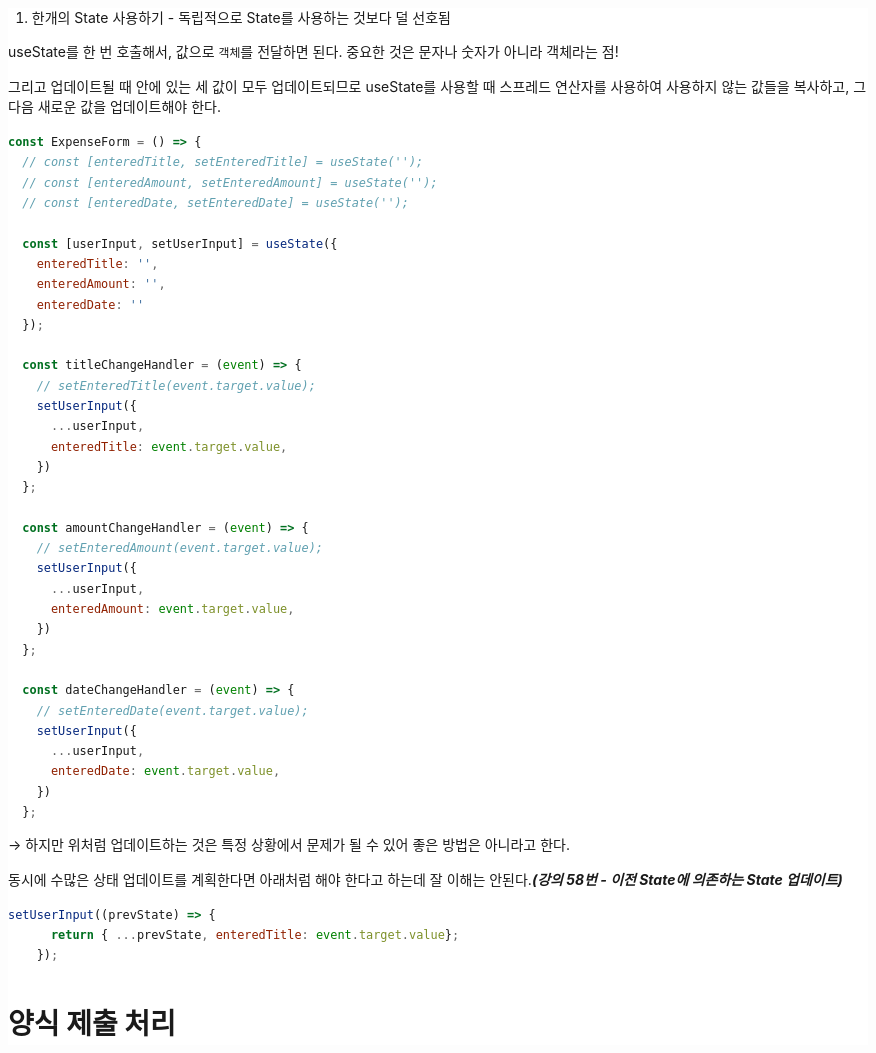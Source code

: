 1. 한개의 State 사용하기 - 독립적으로 State를 사용하는 것보다 덜 선호됨

useState를 한 번 호출해서, 값으로 `객체`를 전달하면 된다. 중요한 것은 문자나 숫자가 아니라 객체라는 점!

그리고 업데이트될 때 안에 있는 세 값이 모두 업데이트되므로 useState를 사용할 때 스프레드 연산자를 사용하여 사용하지 않는 값들을 복사하고, 그 다음 새로운 값을 업데이트해야 한다.  

```jsx
const ExpenseForm = () => {
  // const [enteredTitle, setEnteredTitle] = useState('');
  // const [enteredAmount, setEnteredAmount] = useState('');
  // const [enteredDate, setEnteredDate] = useState('');

  const [userInput, setUserInput] = useState({
    enteredTitle: '',
    enteredAmount: '',
    enteredDate: ''
  });

  const titleChangeHandler = (event) => {
    // setEnteredTitle(event.target.value);
    setUserInput({
      ...userInput, 
      enteredTitle: event.target.value,
    })
  };

  const amountChangeHandler = (event) => {
    // setEnteredAmount(event.target.value);
    setUserInput({
      ...userInput, 
      enteredAmount: event.target.value,
    })
  };

  const dateChangeHandler = (event) => {
    // setEnteredDate(event.target.value);
    setUserInput({
      ...userInput, 
      enteredDate: event.target.value,
    })
  };
```

→ 하지만 위처럼 업데이트하는 것은 특정 상황에서 문제가 될 수 있어 좋은 방법은 아니라고 한다.

동시에 수많은 상태 업데이트를 계획한다면 아래처럼 해야 한다고 하는데 잘 이해는 안된다.***(강의 58번 - 이전 State에 의존하는 State 업데이트)***

```jsx
setUserInput((prevState) => {
      return { ...prevState, enteredTitle: event.target.value};
    });
```

# 양식 제출 처리
